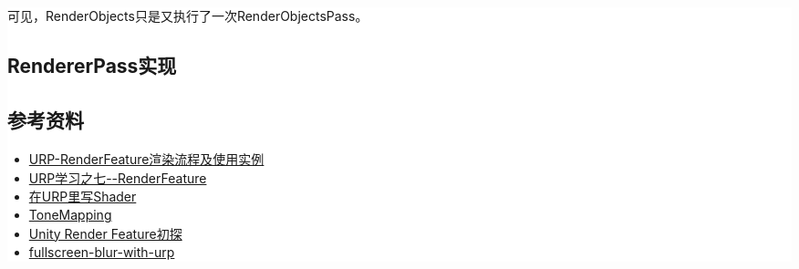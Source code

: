 可见，RenderObjects只是又执行了一次RenderObjectsPass。

## RendererPass实现

 

## 参考资料

+ [URP-RenderFeature渲染流程及使用实例](https://zhuanlan.zhihu.com/p/389510239)
+ [URP学习之七--RenderFeature](https://www.cnblogs.com/shenyibo/p/12554211.html)
+ [在URP里写Shader](https://zhuanlan.zhihu.com/p/336428407)
+ [ToneMapping](https://crazyink47.xyz/2022/05/18/ToneMapping-%E5%BA%94%E7%94%A8/#ScriptableRendererFeature)
+ [Unity Render Feature初探](https://zhuanlan.zhihu.com/p/146396120)
+ [fullscreen-blur-with-urp](https://forum.unity.com/threads/fullscreen-blur-with-urp.883987/)
